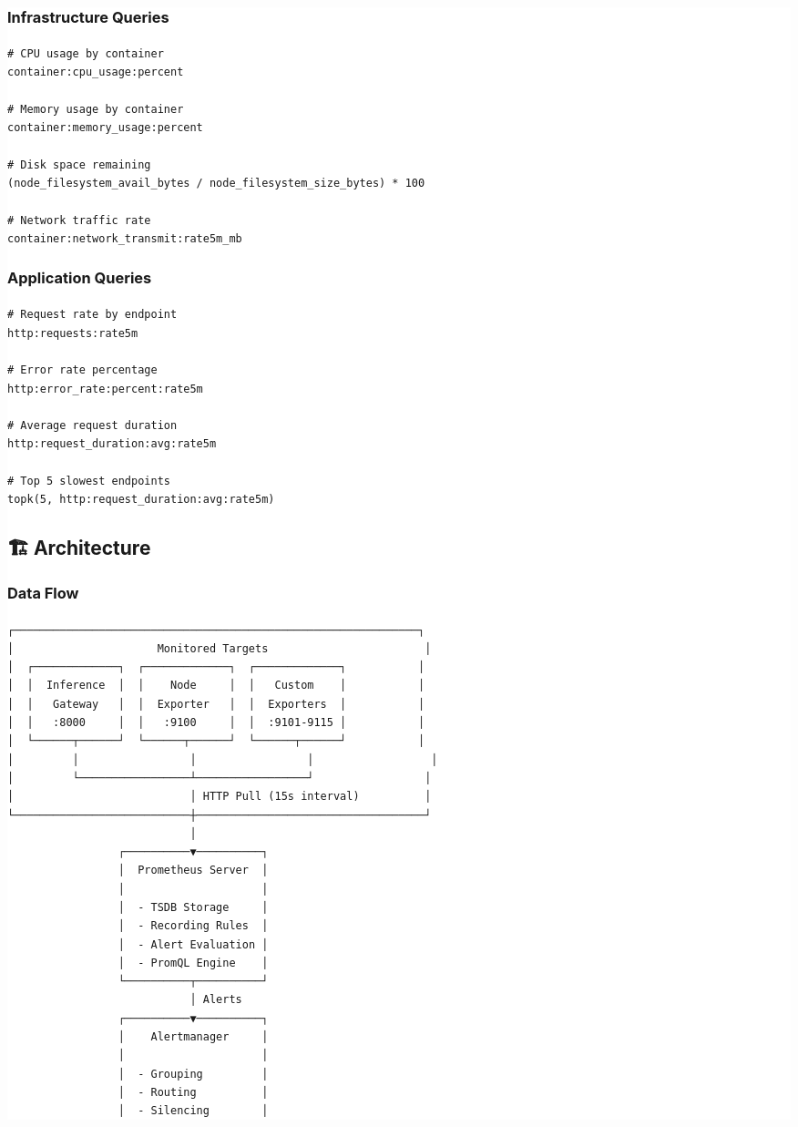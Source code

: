 ### Infrastructure Queries

```promql
# CPU usage by container
container:cpu_usage:percent

# Memory usage by container
container:memory_usage:percent

# Disk space remaining
(node_filesystem_avail_bytes / node_filesystem_size_bytes) * 100

# Network traffic rate
container:network_transmit:rate5m_mb
```

### Application Queries

```promql
# Request rate by endpoint
http:requests:rate5m

# Error rate percentage
http:error_rate:percent:rate5m

# Average request duration
http:request_duration:avg:rate5m

# Top 5 slowest endpoints
topk(5, http:request_duration:avg:rate5m)
```

## 🏗️ Architecture

### Data Flow

```
┌──────────────────────────────────────────────────────────────┐
│                      Monitored Targets                        │
│  ┌─────────────┐  ┌─────────────┐  ┌─────────────┐           │
│  │  Inference  │  │    Node     │  │   Custom    │           │
│  │   Gateway   │  │  Exporter   │  │  Exporters  │           │
│  │   :8000     │  │   :9100     │  │  :9101-9115 │           │
│  └──────┬──────┘  └──────┬──────┘  └──────┬──────┘           │
│         │                 │                 │                  │
│         └─────────────────┴─────────────────┘                 │
│                           │ HTTP Pull (15s interval)          │
└───────────────────────────┼───────────────────────────────────┘
                            │
                 ┌──────────▼──────────┐
                 │  Prometheus Server  │
                 │                     │
                 │  - TSDB Storage     │
                 │  - Recording Rules  │
                 │  - Alert Evaluation │
                 │  - PromQL Engine    │
                 └──────────┬──────────┘
                            │ Alerts
                 ┌──────────▼──────────┐
                 │    Alertmanager     │
                 │                     │
                 │  - Grouping         │
                 │  - Routing          │
                 │  - Silencing        │
```